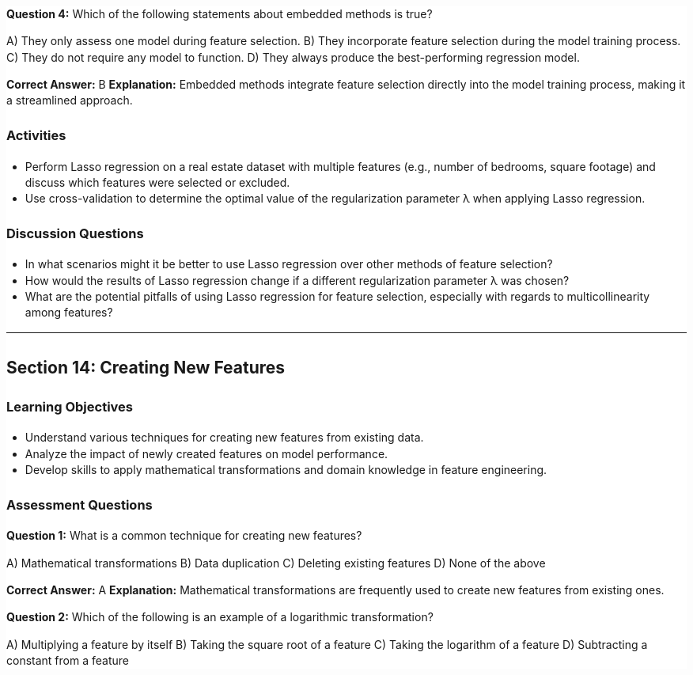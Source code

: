 **Question 4:** Which of the following statements about embedded methods is true?

  A) They only assess one model during feature selection.
  B) They incorporate feature selection during the model training process.
  C) They do not require any model to function.
  D) They always produce the best-performing regression model.

**Correct Answer:** B
**Explanation:** Embedded methods integrate feature selection directly into the model training process, making it a streamlined approach.

### Activities
- Perform Lasso regression on a real estate dataset with multiple features (e.g., number of bedrooms, square footage) and discuss which features were selected or excluded.
- Use cross-validation to determine the optimal value of the regularization parameter λ when applying Lasso regression.

### Discussion Questions
- In what scenarios might it be better to use Lasso regression over other methods of feature selection?
- How would the results of Lasso regression change if a different regularization parameter λ was chosen?
- What are the potential pitfalls of using Lasso regression for feature selection, especially with regards to multicollinearity among features?

---

## Section 14: Creating New Features

### Learning Objectives
- Understand various techniques for creating new features from existing data.
- Analyze the impact of newly created features on model performance.
- Develop skills to apply mathematical transformations and domain knowledge in feature engineering.

### Assessment Questions

**Question 1:** What is a common technique for creating new features?

  A) Mathematical transformations
  B) Data duplication
  C) Deleting existing features
  D) None of the above

**Correct Answer:** A
**Explanation:** Mathematical transformations are frequently used to create new features from existing ones.

**Question 2:** Which of the following is an example of a logarithmic transformation?

  A) Multiplying a feature by itself
  B) Taking the square root of a feature
  C) Taking the logarithm of a feature
  D) Subtracting a constant from a feature
